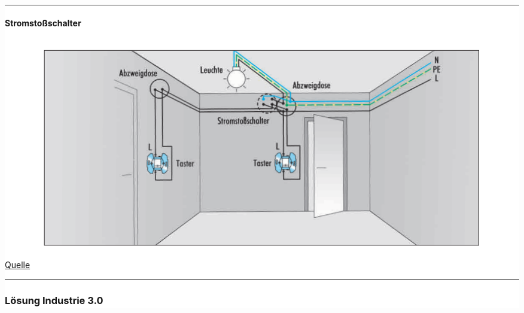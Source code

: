 
---

#### Stromstoßschalter

<center>

![](images/StromStossSchaltung.png)

</center>

[Quelle](https://cdn-reichelt.de/documents/datenblatt/TIPP/Elektroinstallation(Kopp).pdf)


---

### Lösung Industrie 3.0

